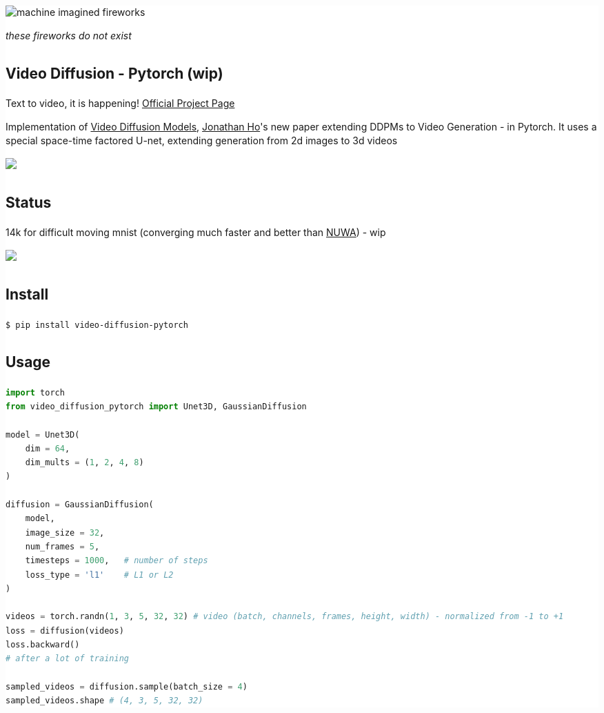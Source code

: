 ![machine imagined fireworks](./fireworks.webp)

*these fireworks do not exist*

## Video Diffusion - Pytorch (wip)

Text to video, it is happening! <a href="https://video-diffusion.github.io/">Official Project Page</a>

Implementation of <a href="https://arxiv.org/abs/2204.03458">Video Diffusion Models</a>, <a href="http://www.jonathanho.me/">Jonathan Ho</a>'s new paper extending DDPMs to Video Generation - in Pytorch. It uses a special space-time factored U-net, extending generation from 2d images to 3d videos

<img src="./3d-unet.png" width="500px"></img>

## Status

14k for difficult moving mnist (converging much faster and better than <a href="https://wandb.ai/lucidrains/nuwa-moving-mnist/reports/moving-mnist-nuwa--VmlldzoxNjk3MjI3?accessToken=cx03lswmr4bxj9dhrzzm5c3xebdmfq28a4dqzsoq9n89by6ppofukq7bxp19078j">NUWA</a>) - wip

<img src="./samples/moving-mnist-prelim.gif" width="250px">

## Install

```bash
$ pip install video-diffusion-pytorch
```

## Usage

```python
import torch
from video_diffusion_pytorch import Unet3D, GaussianDiffusion

model = Unet3D(
    dim = 64,
    dim_mults = (1, 2, 4, 8)
)

diffusion = GaussianDiffusion(
    model,
    image_size = 32,
    num_frames = 5,
    timesteps = 1000,   # number of steps
    loss_type = 'l1'    # L1 or L2
)

videos = torch.randn(1, 3, 5, 32, 32) # video (batch, channels, frames, height, width) - normalized from -1 to +1
loss = diffusion(videos)
loss.backward()
# after a lot of training

sampled_videos = diffusion.sample(batch_size = 4)
sampled_videos.shape # (4, 3, 5, 32, 32)
```
